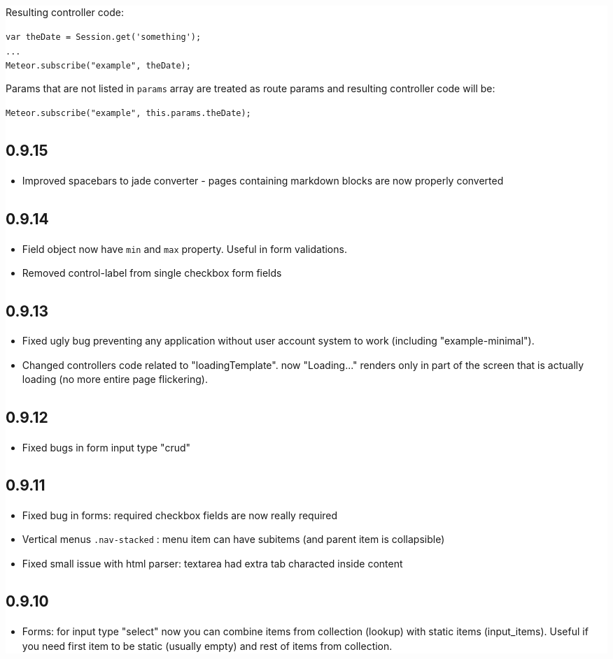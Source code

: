 Resulting controller code:

```
var theDate = Session.get('something');
...
Meteor.subscribe("example", theDate);
```

Params that are not listed in `params` array are treated as route params and resulting controller code will be:

```
Meteor.subscribe("example", this.params.theDate);
```


0.9.15
------

- Improved spacebars to jade converter - pages containing markdown blocks are now properly converted


0.9.14
------

- Field object now have `min` and `max` property. Useful in form validations.

- Removed control-label from single checkbox form fields


0.9.13
------

- Fixed ugly bug preventing any application without user account system to work (including "example-minimal").

- Changed controllers code related to "loadingTemplate". now "Loading..." renders only in part of the screen that is actually loading (no more entire page flickering).


0.9.12
------

- Fixed bugs in form input type "crud"


0.9.11
------

- Fixed bug in forms: required checkbox fields are now really required

- Vertical menus `.nav-stacked` : menu item can have subitems (and parent item is collapsible)

- Fixed small issue with html parser: textarea had extra tab characted inside content


0.9.10
------

- Forms: for input type "select" now you can combine items from collection (lookup) with static items (input_items). Useful if you need first item to be static (usually empty) and rest of items from collection.

